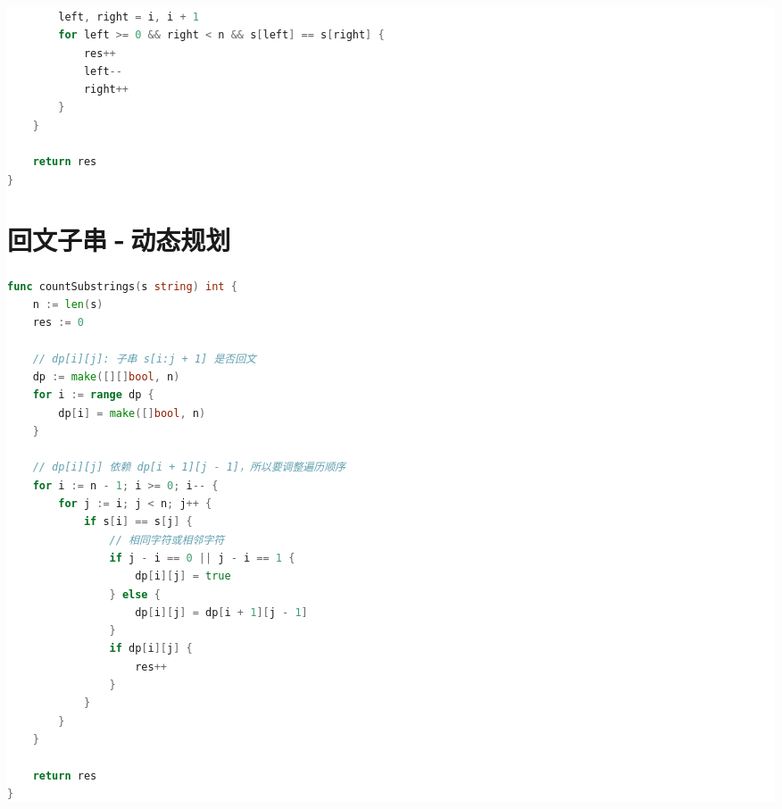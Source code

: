 ```go
		left, right = i, i + 1
		for left >= 0 && right < n && s[left] == s[right] {
			res++
			left--
			right++
		}
	}

	return res
}
```

# 回文子串 - 动态规划
```go
func countSubstrings(s string) int {
	n := len(s)
	res := 0

	// dp[i][j]: 子串 s[i:j + 1] 是否回文
	dp := make([][]bool, n)
	for i := range dp {
		dp[i] = make([]bool, n)
	}

	// dp[i][j] 依赖 dp[i + 1][j - 1]，所以要调整遍历顺序
	for i := n - 1; i >= 0; i-- {
		for j := i; j < n; j++ {
			if s[i] == s[j] {
				// 相同字符或相邻字符
				if j - i == 0 || j - i == 1 {
					dp[i][j] = true
				} else {
					dp[i][j] = dp[i + 1][j - 1]
				}
				if dp[i][j] {
					res++
				}
			}
		}
	}

	return res
}
```
